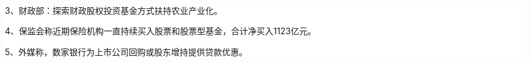 







    
3、财政部：探索财政股权投资基金方式扶持农业产业化。






























    
4、保监会称近期保险机构一直持续买入股票和股票型基金，合计净买入1123亿元。






























    
5、外媒称，数家银行为上市公司回购或股东增持提供贷款优惠。















